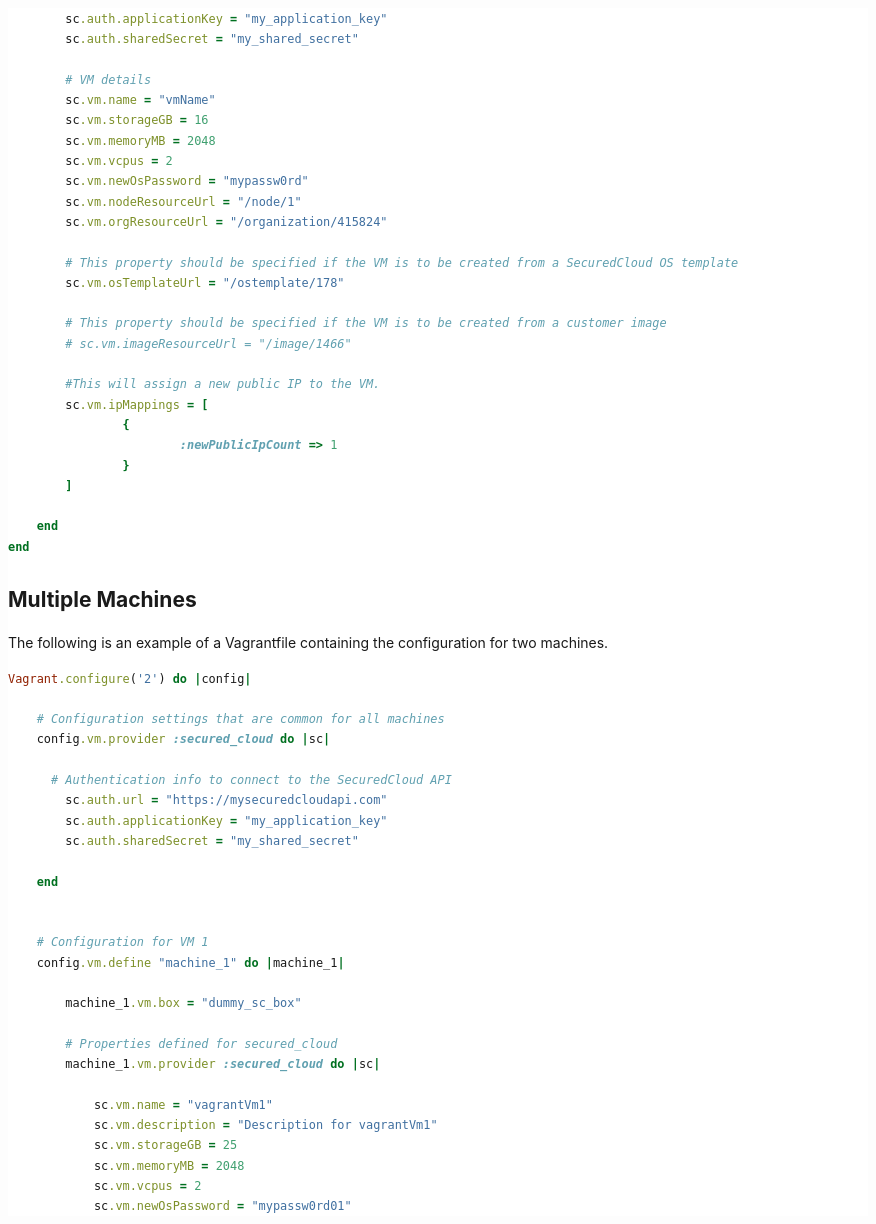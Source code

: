 ```ruby
		sc.auth.applicationKey = "my_application_key"
		sc.auth.sharedSecret = "my_shared_secret"
		
		# VM details
		sc.vm.name = "vmName"
		sc.vm.storageGB = 16
		sc.vm.memoryMB = 2048
		sc.vm.vcpus = 2
		sc.vm.newOsPassword = "mypassw0rd"
		sc.vm.nodeResourceUrl = "/node/1"
		sc.vm.orgResourceUrl = "/organization/415824"
		
		# This property should be specified if the VM is to be created from a SecuredCloud OS template	
		sc.vm.osTemplateUrl = "/ostemplate/178"
		
		# This property should be specified if the VM is to be created from a customer image
		# sc.vm.imageResourceUrl = "/image/1466"
    
		#This will assign a new public IP to the VM.
		sc.vm.ipMappings = [
				{
						:newPublicIpCount => 1
				}
		]
		
	end
end
```


## Multiple Machines


The following is an example of a Vagrantfile containing the configuration for two machines.


```ruby
Vagrant.configure('2') do |config|

	# Configuration settings that are common for all machines
	config.vm.provider :secured_cloud do |sc|
		
	  # Authentication info to connect to the SecuredCloud API
		sc.auth.url = "https://mysecuredcloudapi.com"
		sc.auth.applicationKey = "my_application_key"
		sc.auth.sharedSecret = "my_shared_secret"
			
	end

  
	# Configuration for VM 1
	config.vm.define "machine_1" do |machine_1|
	
		machine_1.vm.box = "dummy_sc_box"
				
		# Properties defined for secured_cloud
		machine_1.vm.provider :secured_cloud do |sc|
		
			sc.vm.name = "vagrantVm1"
			sc.vm.description = "Description for vagrantVm1"
			sc.vm.storageGB = 25
			sc.vm.memoryMB = 2048
			sc.vm.vcpus = 2
			sc.vm.newOsPassword = "mypassw0rd01"
```